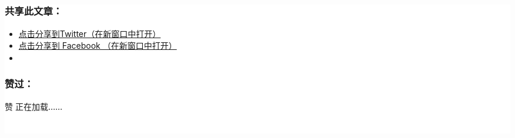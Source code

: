   <div class="sharedaddy sd-sharing-enabled">
   <div class="robots-nocontent sd-block sd-social sd-social-icon sd-sharing">
    <h3 class="sd-title">
     共享此文章：
    </h3>
    <div class="sd-content">
     <ul>
      <li class="share-twitter">
       <a class="share-twitter sd-button share-icon no-text" data-shared="sharing-twitter-15640" href="https://www.iyouport.org/%e6%97%a0%e6%b3%95%e9%a2%84%e6%b5%8b%e8%bf%90%e5%8a%a8%e4%bd%95%e6%97%b6%e4%bc%9a%e7%88%86%e5%8f%91%ef%bc%8c%e4%bd%86%e6%b4%bb%e5%8a%a8%e5%ae%b6%e5%8f%af%e4%bb%a5%e6%8f%8f%e7%bb%98%e9%80%9a%e5%be%80/?share=twitter" rel="nofollow noopener noreferrer" target="_blank" title="点击分享到Twitter">
        <span>
        </span>
        <span class="sharing-screen-reader-text">
         点击分享到Twitter（在新窗口中打开）
        </span>
       </a>
      </li>
      <li class="share-facebook">
       <a class="share-facebook sd-button share-icon no-text" data-shared="sharing-facebook-15640" href="https://www.iyouport.org/%e6%97%a0%e6%b3%95%e9%a2%84%e6%b5%8b%e8%bf%90%e5%8a%a8%e4%bd%95%e6%97%b6%e4%bc%9a%e7%88%86%e5%8f%91%ef%bc%8c%e4%bd%86%e6%b4%bb%e5%8a%a8%e5%ae%b6%e5%8f%af%e4%bb%a5%e6%8f%8f%e7%bb%98%e9%80%9a%e5%be%80/?share=facebook" rel="nofollow noopener noreferrer" target="_blank" title="点击分享到 Facebook ">
        <span>
        </span>
        <span class="sharing-screen-reader-text">
         点击分享到 Facebook （在新窗口中打开）
        </span>
       </a>
      </li>
      <li class="share-end">
      </li>
     </ul>
    </div>
   </div>
  </div>
  <div class="sharedaddy sd-block sd-like jetpack-likes-widget-wrapper jetpack-likes-widget-unloaded" data-name="like-post-frame-161182987-15640-60afa122b6436" data-src="https://widgets.wp.com/likes/#blog_id=161182987&amp;post_id=15640&amp;origin=www.iyouport.org&amp;obj_id=161182987-15640-60afa122b6436" id="like-post-wrapper-161182987-15640-60afa122b6436">
   <h3 class="sd-title">
    赞过：
   </h3>
   <div class="likes-widget-placeholder post-likes-widget-placeholder" style="height: 55px;">
    <span class="button">
     <span>
      赞
     </span>
    </span>
    <span class="loading">
     正在加载……
    </span>
   </div>
   <span class="sd-text-color">
   </span>
   <a class="sd-link-color">
   </a>
  </div>
  <div class="jp-relatedposts" id="jp-relatedposts">
   <h3 class="jp-relatedposts-headline">
    <em>